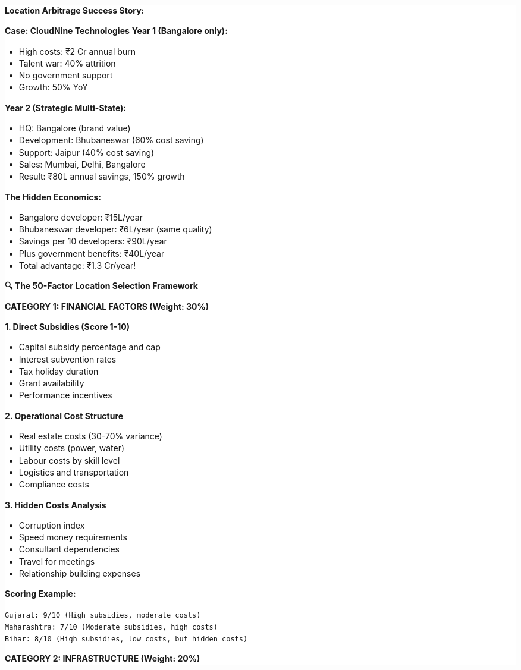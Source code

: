 **Location Arbitrage Success Story:**

**Case: CloudNine Technologies**
**Year 1 (Bangalore only):**
- High costs: ₹2 Cr annual burn
- Talent war: 40% attrition
- No government support
- Growth: 50% YoY

**Year 2 (Strategic Multi-State):**
- HQ: Bangalore (brand value)
- Development: Bhubaneswar (60% cost saving)
- Support: Jaipur (40% cost saving)
- Sales: Mumbai, Delhi, Bangalore
- Result: ₹80L annual savings, 150% growth

**The Hidden Economics:**
- Bangalore developer: ₹15L/year
- Bhubaneswar developer: ₹6L/year (same quality)
- Savings per 10 developers: ₹90L/year
- Plus government benefits: ₹40L/year
- Total advantage: ₹1.3 Cr/year!

**🔍 The 50-Factor Location Selection Framework**

**CATEGORY 1: FINANCIAL FACTORS (Weight: 30%)**

**1. Direct Subsidies (Score 1-10)**
- Capital subsidy percentage and cap
- Interest subvention rates
- Tax holiday duration
- Grant availability
- Performance incentives

**2. Operational Cost Structure**
- Real estate costs (30-70% variance)
- Utility costs (power, water)
- Labour costs by skill level
- Logistics and transportation
- Compliance costs

**3. Hidden Costs Analysis**
- Corruption index
- Speed money requirements
- Consultant dependencies
- Travel for meetings
- Relationship building expenses

**Scoring Example:**
```
Gujarat: 9/10 (High subsidies, moderate costs)
Maharashtra: 7/10 (Moderate subsidies, high costs)
Bihar: 8/10 (High subsidies, low costs, but hidden costs)
```

**CATEGORY 2: INFRASTRUCTURE (Weight: 20%)**
